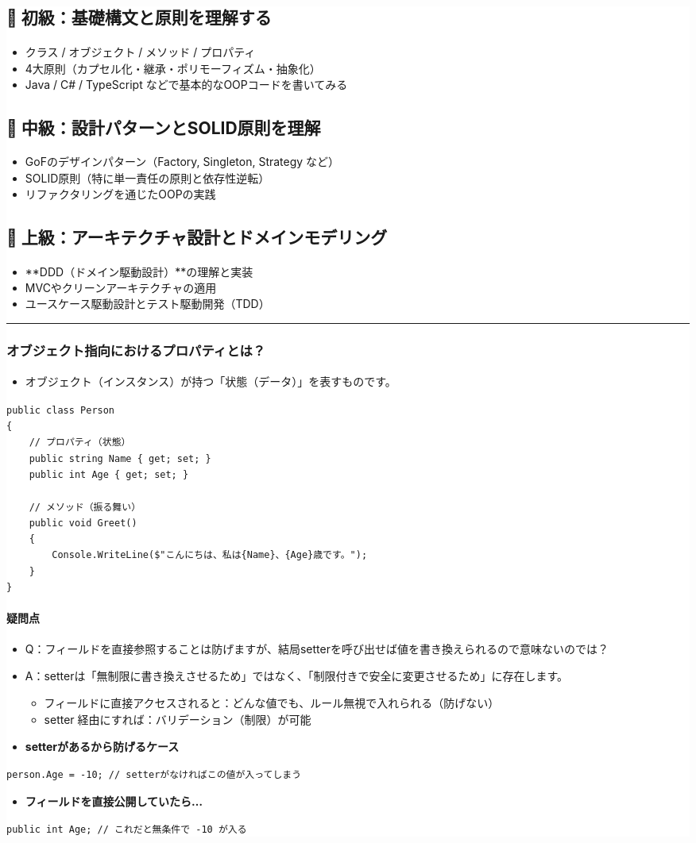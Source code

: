 ## 🥇 初級：基礎構文と原則を理解する
- クラス / オブジェクト / メソッド / プロパティ
- 4大原則（カプセル化・継承・ポリモーフィズム・抽象化）
- Java / C# / TypeScript などで基本的なOOPコードを書いてみる

## 🥈 中級：設計パターンとSOLID原則を理解
- GoFのデザインパターン（Factory, Singleton, Strategy など）
- SOLID原則（特に単一責任の原則と依存性逆転）
- リファクタリングを通じたOOPの実践

## 🥉 上級：アーキテクチャ設計とドメインモデリング
- **DDD（ドメイン駆動設計）**の理解と実装
- MVCやクリーンアーキテクチャの適用
- ユースケース駆動設計とテスト駆動開発（TDD）

---
### オブジェクト指向におけるプロパティとは？
- オブジェクト（インスタンス）が持つ「状態（データ）」を表すものです。
~~~
public class Person
{
    // プロパティ（状態）
    public string Name { get; set; }
    public int Age { get; set; }

    // メソッド（振る舞い）
    public void Greet()
    {
        Console.WriteLine($"こんにちは、私は{Name}、{Age}歳です。");
    }
}

~~~

#### 疑問点
- Q：フィールドを直接参照することは防げますが、結局setterを呼び出せば値を書き換えられるので意味ないのでは？

- A：setterは「無制限に書き換えさせるため」ではなく、「制限付きで安全に変更させるため」に存在します。
  - フィールドに直接アクセスされると：どんな値でも、ルール無視で入れられる（防げない）
  - setter 経由にすれば：バリデーション（制限）が可能

- **setterがあるから防げるケース** 
~~~
person.Age = -10; // setterがなければこの値が入ってしまう
~~~

- **フィールドを直接公開していたら…** 
~~~
public int Age; // これだと無条件で -10 が入る
~~~
